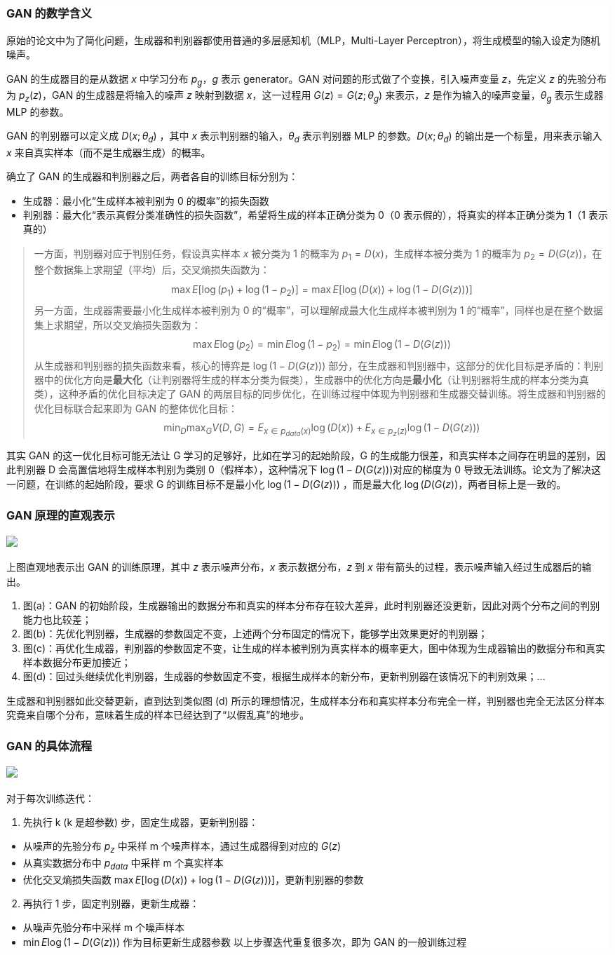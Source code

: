 ### GAN 的数学含义

原始的论文中为了简化问题，生成器和判别器都使用普通的多层感知机（MLP，Multi-Layer Perceptron），将生成模型的输入设定为随机噪声。

GAN 的生成器目的是从数据 $x$ 中学习分布 ${p_g}$，$g$ 表示 generator。GAN 对问题的形式做了个变换，引入噪声变量 $z$，先定义 $z$ 的先验分布为 $p_z(z)$，GAN 的生成器是将输入的噪声 $z$ 映射到数据 $x$，这一过程用 $G(z) = G(z;θ_g)$ 来表示，$z$ 是作为输入的噪声变量，$θ_g$ 表示生成器 MLP 的参数。

GAN 的判别器可以定义成 $D(x;θ_d)$ ，其中 $x$ 表示判别器的输入，$θ_d$ 表示判别器 MLP 的参数。$D(x;θ_d)$ 的输出是一个标量，用来表示输入 $x$ 来自真实样本（而不是生成器生成）的概率。

确立了 GAN 的生成器和判别器之后，两者各自的训练目标分别为：
- 生成器：最小化“生成样本被判别为 0 的概率”的损失函数
- 判别器：最大化“表示真假分类准确性的损失函数”，希望将生成的样本正确分类为 0（0 表示假的），将真实的样本正确分类为 1（1 表示真的）

> 一方面，判别器对应于判别任务，假设真实样本 $x$ 被分类为 1 的概率为 $p_1 = D(x)$，生成样本被分类为 1 的概率为 $p_2 = D(G(z))$，在整个数据集上求期望（平均）后，交叉熵损失函数为：
> $$\max E [\log(p_1) + \log(1-p_2)]  = \max E [\log(D(x)) + \log(1-D(G(z)))]$$
> 另一方面，生成器需要最小化生成样本被判别为 0 的“概率”，可以理解成最大化生成样本被判别为 1 的“概率”，同样也是在整个数据集上求期望，所以交叉熵损失函数为：
> $$ \max E \log(p_2) = \min E \log(1-p_2) = \min E \log(1-D(G(z)))$$
> 从生成器和判别器的损失函数来看，核心的博弈是 $\log(1-D(G(z)))$ 部分，在生成器和判别器中，这部分的优化目标是矛盾的：判别器中的优化方向是**最大化**（让判别器将生成的样本分类为假类），生成器中的优化方向是**最小化**（让判别器将生成的样本分类为真类），这种矛盾的优化目标决定了 GAN 的两层目标的同步优化，在训练过程中体现为判别器和生成器交替训练。将生成器和判别器的优化目标联合起来即为 GAN 的整体优化目标：
> $$ \min_D \max_G V(D, G) = E_{x \in p_{data}(x)} \log(D(x)) + E_{x \in p_{z}(z)} \log(1-D(G(z))) $$

其实 GAN 的这一优化目标可能无法让 G 学习的足够好，比如在学习的起始阶段，G 的生成能力很差，和真实样本之间存在明显的差别，因此判别器 D 会高置信地将生成样本判别为类别 0（假样本），这种情况下 $\log(1-D(G(z)))$对应的梯度为 0 导致无法训练。论文为了解决这一问题，在训练的起始阶段，要求 G 的训练目标不是最小化 $\log(1-D(G(z)))$ ，而是最大化 $\log(D(G(z))$，两者目标上是一致的。

### GAN 原理的直观表示

<img src="https://cdn.staticaly.com/gh/revospeech/image-hosting@master/20230222/gan-pic-sample.jpg" width = "700"/>

上图直观地表示出 GAN 的训练原理，其中 $z$ 表示噪声分布，$x$ 表示数据分布，$z$ 到 $x$ 带有箭头的过程，表示噪声输入经过生成器后的输出。

1. 图(a)：GAN 的初始阶段，生成器输出的数据分布和真实的样本分布存在较大差异，此时判别器还没更新，因此对两个分布之间的判别能力也比较差；
2. 图(b)：先优化判别器，生成器的参数固定不变，上述两个分布固定的情况下，能够学出效果更好的判别器；
3. 图(c)：再优化生成器，判别器的参数固定不变，让生成的样本被判别为真实样本的概率更大，图中体现为生成器输出的数据分布和真实样本数据分布更加接近；
4. 图(d)：回过头继续优化判别器，生成器的参数固定不变，根据生成样本的新分布，更新判别器在该情况下的判别效果；...

生成器和判别器如此交替更新，直到达到类似图 (d) 所示的理想情况，生成样本分布和真实样本分布完全一样，判别器也完全无法区分样本究竟来自哪个分布，意味着生成的样本已经达到了“以假乱真”的地步。

### GAN 的具体流程

<img src="https://cdn.staticaly.com/gh/revospeech/image-hosting@master/20230223/gan-train-proc.jpg" width = "650"/>

对于每次训练迭代：
1) 先执行 k (k 是超参数) 步，固定生成器，更新判别器：
- 从噪声的先验分布 $p_z$ 中采样 m 个噪声样本，通过生成器得到对应的 $G(z)$
- 从真实数据分布中 $p_{data}$ 中采样 m 个真实样本
- 优化交叉熵损失函数 $\max E [\log(D(x)) + \log(1-D(G(z)))]$，更新判别器的参数

2) 再执行 1 步，固定判别器，更新生成器：
- 从噪声先验分布中采样 m 个噪声样本
- $\min E \log(1-D(G(z)))$ 作为目标更新生成器参数
以上步骤迭代重复很多次，即为 GAN 的一般训练过程
